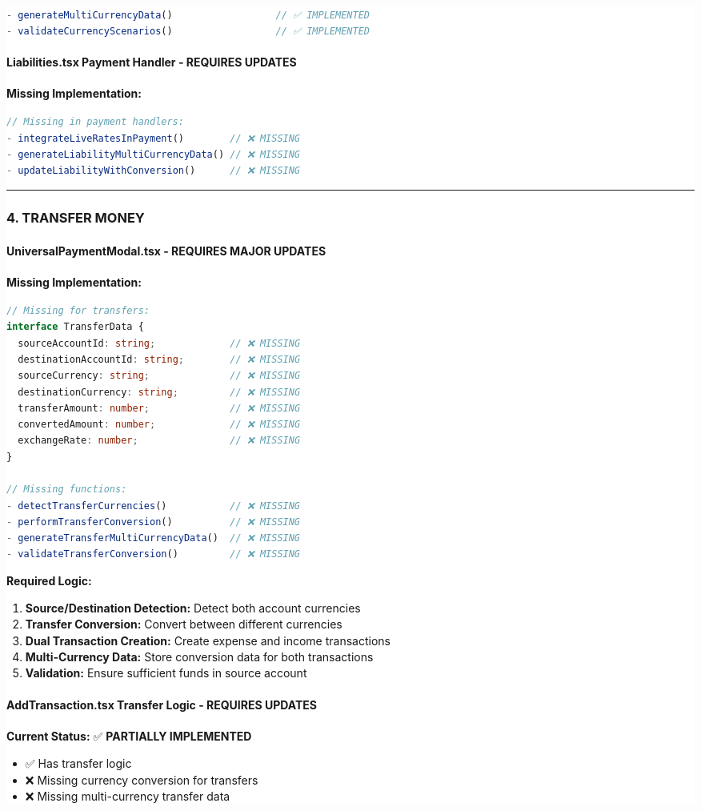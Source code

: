 ```typescript
- generateMultiCurrencyData()                  // ✅ IMPLEMENTED
- validateCurrencyScenarios()                  // ✅ IMPLEMENTED
```

#### **Liabilities.tsx Payment Handler - REQUIRES UPDATES**

**Missing Implementation:**
```typescript
// Missing in payment handlers:
- integrateLiveRatesInPayment()        // ❌ MISSING
- generateLiabilityMultiCurrencyData() // ❌ MISSING
- updateLiabilityWithConversion()      // ❌ MISSING
```

---

### **4. TRANSFER MONEY**

#### **UniversalPaymentModal.tsx - REQUIRES MAJOR UPDATES**

**Missing Implementation:**
```typescript
// Missing for transfers:
interface TransferData {
  sourceAccountId: string;             // ❌ MISSING
  destinationAccountId: string;        // ❌ MISSING
  sourceCurrency: string;              // ❌ MISSING
  destinationCurrency: string;         // ❌ MISSING
  transferAmount: number;              // ❌ MISSING
  convertedAmount: number;             // ❌ MISSING
  exchangeRate: number;                // ❌ MISSING
}

// Missing functions:
- detectTransferCurrencies()           // ❌ MISSING
- performTransferConversion()          // ❌ MISSING
- generateTransferMultiCurrencyData()  // ❌ MISSING
- validateTransferConversion()         // ❌ MISSING
```

**Required Logic:**
1. **Source/Destination Detection:** Detect both account currencies
2. **Transfer Conversion:** Convert between different currencies
3. **Dual Transaction Creation:** Create expense and income transactions
4. **Multi-Currency Data:** Store conversion data for both transactions
5. **Validation:** Ensure sufficient funds in source account

#### **AddTransaction.tsx Transfer Logic - REQUIRES UPDATES**

**Current Status:** ✅ **PARTIALLY IMPLEMENTED**
- ✅ Has transfer logic
- ❌ Missing currency conversion for transfers
- ❌ Missing multi-currency transfer data
